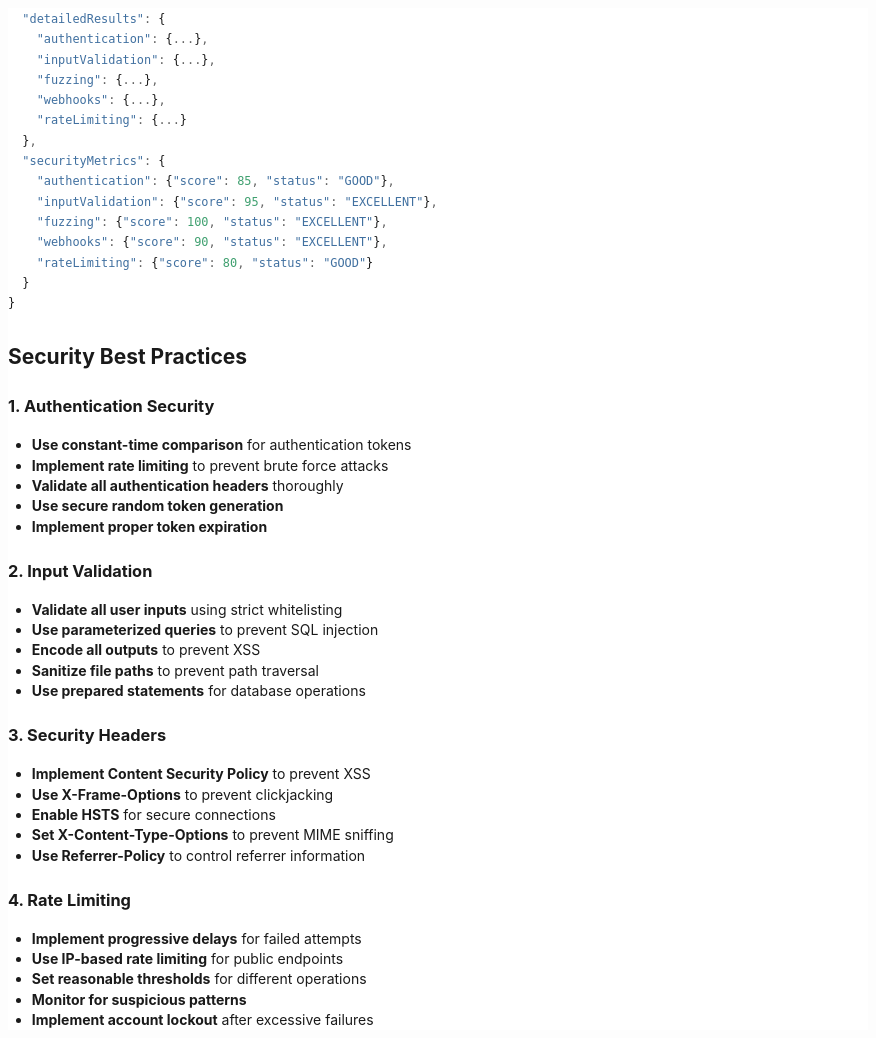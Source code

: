 ```javascript
  "detailedResults": {
    "authentication": {...},
    "inputValidation": {...},
    "fuzzing": {...},
    "webhooks": {...},
    "rateLimiting": {...}
  },
  "securityMetrics": {
    "authentication": {"score": 85, "status": "GOOD"},
    "inputValidation": {"score": 95, "status": "EXCELLENT"},
    "fuzzing": {"score": 100, "status": "EXCELLENT"},
    "webhooks": {"score": 90, "status": "EXCELLENT"},
    "rateLimiting": {"score": 80, "status": "GOOD"}
  }
}
```

## Security Best Practices

### 1. Authentication Security

- **Use constant-time comparison** for authentication tokens
- **Implement rate limiting** to prevent brute force attacks
- **Validate all authentication headers** thoroughly
- **Use secure random token generation**
- **Implement proper token expiration**

### 2. Input Validation

- **Validate all user inputs** using strict whitelisting
- **Use parameterized queries** to prevent SQL injection
- **Encode all outputs** to prevent XSS
- **Sanitize file paths** to prevent path traversal
- **Use prepared statements** for database operations

### 3. Security Headers

- **Implement Content Security Policy** to prevent XSS
- **Use X-Frame-Options** to prevent clickjacking
- **Enable HSTS** for secure connections
- **Set X-Content-Type-Options** to prevent MIME sniffing
- **Use Referrer-Policy** to control referrer information

### 4. Rate Limiting

- **Implement progressive delays** for failed attempts
- **Use IP-based rate limiting** for public endpoints
- **Set reasonable thresholds** for different operations
- **Monitor for suspicious patterns**
- **Implement account lockout** after excessive failures
